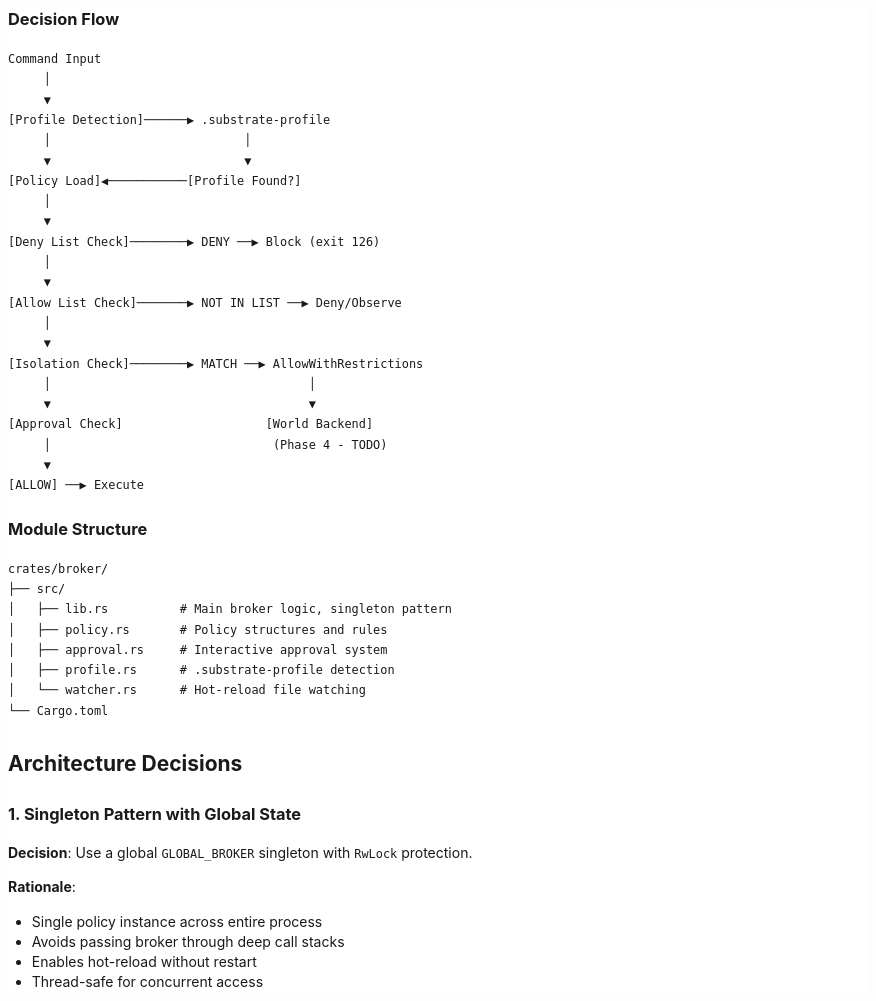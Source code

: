 ### Decision Flow

```
Command Input
     │
     ▼
[Profile Detection]──────▶ .substrate-profile
     │                           │
     ▼                           ▼
[Policy Load]◀───────────[Profile Found?]
     │
     ▼
[Deny List Check]────────▶ DENY ──▶ Block (exit 126)
     │
     ▼
[Allow List Check]───────▶ NOT IN LIST ──▶ Deny/Observe
     │
     ▼
[Isolation Check]────────▶ MATCH ──▶ AllowWithRestrictions
     │                                    │
     ▼                                    ▼
[Approval Check]                    [World Backend]
     │                               (Phase 4 - TODO)
     ▼
[ALLOW] ──▶ Execute
```

### Module Structure

```
crates/broker/
├── src/
│   ├── lib.rs          # Main broker logic, singleton pattern
│   ├── policy.rs       # Policy structures and rules
│   ├── approval.rs     # Interactive approval system
│   ├── profile.rs      # .substrate-profile detection
│   └── watcher.rs      # Hot-reload file watching
└── Cargo.toml
```

## Architecture Decisions

### 1. Singleton Pattern with Global State

**Decision**: Use a global `GLOBAL_BROKER` singleton with `RwLock` protection.

**Rationale**: 
- Single policy instance across entire process
- Avoids passing broker through deep call stacks
- Enables hot-reload without restart
- Thread-safe for concurrent access
